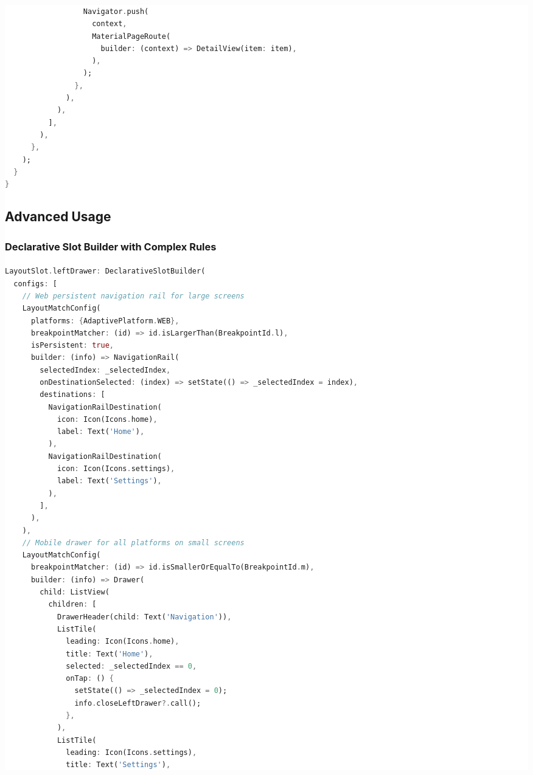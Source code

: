 ```dart
                  Navigator.push(
                    context,
                    MaterialPageRoute(
                      builder: (context) => DetailView(item: item),
                    ),
                  );
                },
              ),
            ),
          ],
        ),
      },
    );
  }
}
```

## Advanced Usage

### Declarative Slot Builder with Complex Rules

```dart
LayoutSlot.leftDrawer: DeclarativeSlotBuilder(
  configs: [
    // Web persistent navigation rail for large screens
    LayoutMatchConfig(
      platforms: {AdaptivePlatform.WEB},
      breakpointMatcher: (id) => id.isLargerThan(BreakpointId.l),
      isPersistent: true,
      builder: (info) => NavigationRail(
        selectedIndex: _selectedIndex,
        onDestinationSelected: (index) => setState(() => _selectedIndex = index),
        destinations: [
          NavigationRailDestination(
            icon: Icon(Icons.home),
            label: Text('Home'),
          ),
          NavigationRailDestination(
            icon: Icon(Icons.settings),
            label: Text('Settings'),
          ),
        ],
      ),
    ),
    // Mobile drawer for all platforms on small screens
    LayoutMatchConfig(
      breakpointMatcher: (id) => id.isSmallerOrEqualTo(BreakpointId.m),
      builder: (info) => Drawer(
        child: ListView(
          children: [
            DrawerHeader(child: Text('Navigation')),
            ListTile(
              leading: Icon(Icons.home),
              title: Text('Home'),
              selected: _selectedIndex == 0,
              onTap: () {
                setState(() => _selectedIndex = 0);
                info.closeLeftDrawer?.call();
              },
            ),
            ListTile(
              leading: Icon(Icons.settings),
              title: Text('Settings'),
```